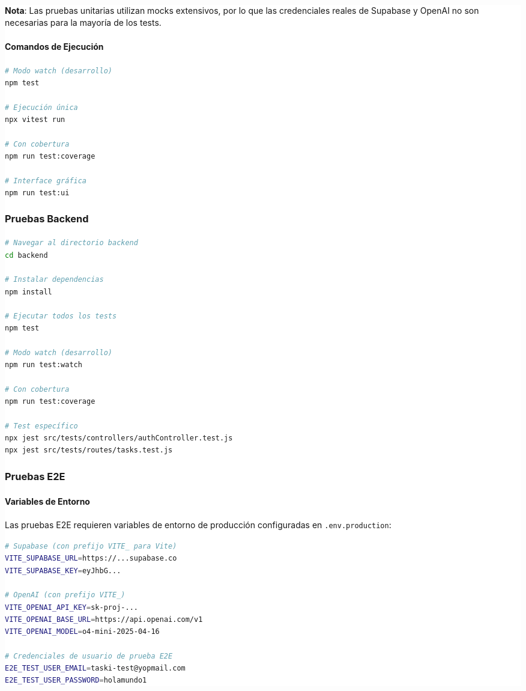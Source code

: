 **Nota**: Las pruebas unitarias utilizan mocks extensivos, por lo que las credenciales reales de Supabase y OpenAI no son necesarias para la mayoría de los tests.

#### Comandos de Ejecución

```bash
# Modo watch (desarrollo)
npm test

# Ejecución única
npx vitest run

# Con cobertura
npm run test:coverage

# Interface gráfica
npm run test:ui
```

### Pruebas Backend

```bash
# Navegar al directorio backend
cd backend

# Instalar dependencias
npm install

# Ejecutar todos los tests
npm test

# Modo watch (desarrollo)
npm run test:watch

# Con cobertura
npm run test:coverage

# Test específico
npx jest src/tests/controllers/authController.test.js
npx jest src/tests/routes/tasks.test.js
```

### Pruebas E2E

#### Variables de Entorno

Las pruebas E2E requieren variables de entorno de producción configuradas en `.env.production`:

```bash
# Supabase (con prefijo VITE_ para Vite)
VITE_SUPABASE_URL=https://...supabase.co
VITE_SUPABASE_KEY=eyJhbG...

# OpenAI (con prefijo VITE_)
VITE_OPENAI_API_KEY=sk-proj-...
VITE_OPENAI_BASE_URL=https://api.openai.com/v1
VITE_OPENAI_MODEL=o4-mini-2025-04-16

# Credenciales de usuario de prueba E2E
E2E_TEST_USER_EMAIL=taski-test@yopmail.com
E2E_TEST_USER_PASSWORD=holamundo1
```
